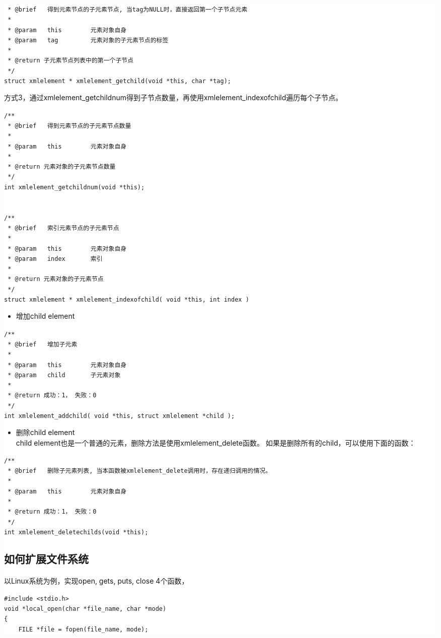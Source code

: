 ```
 * @brief   得到元素节点的子元素节点, 当tag为NULL时，直接返回第一个子节点元素
 *
 * @param   this        元素对象自身
 * @param   tag         元素对象的子元素节点的标签
 *
 * @return 子元素节点列表中的第一个子节点
 */
struct xmlelement * xmlelement_getchild(void *this, char *tag);
```
方式3，通过xmlelement_getchildnum得到子节点数量，再使用xmlelement_indexofchild遍历每个子节点。
```
/**
 * @brief   得到元素节点的子元素节点数量
 *
 * @param   this        元素对象自身
 *
 * @return 元素对象的子元素节点数量
 */
int xmlelement_getchildnum(void *this);


/**
 * @brief   索引元素节点的子元素节点
 *
 * @param   this        元素对象自身
 * @param   index       索引
 *
 * @return 元素对象的子元素节点
 */
struct xmlelement * xmlelement_indexofchild( void *this, int index )
```
* 增加child element
```
/**
 * @brief   增加子元素
 *
 * @param   this        元素对象自身
 * @param   child       子元素对象
 *
 * @return 成功：1， 失败：0
 */
int xmlelement_addchild( void *this, struct xmlelement *child );
```
* 删除child element  
child element也是一个普通的元素，删除方法是使用xmlelement_delete函数。
如果是删除所有的child，可以使用下面的函数：
```
/**
 * @brief   删除子元素列表, 当本函数被xmlelement_delete调用时，存在递归调用的情况。
 *
 * @param   this        元素对象自身
 *
 * @return 成功：1， 失败：0
 */
int xmlelement_deletechilds(void *this);
```
## 如何扩展文件系统
以Linux系统为例，实现open, gets, puts, close 4个函数，
```
#include <stdio.h>
void *local_open(char *file_name, char *mode)
{
    FILE *file = fopen(file_name, mode);
```